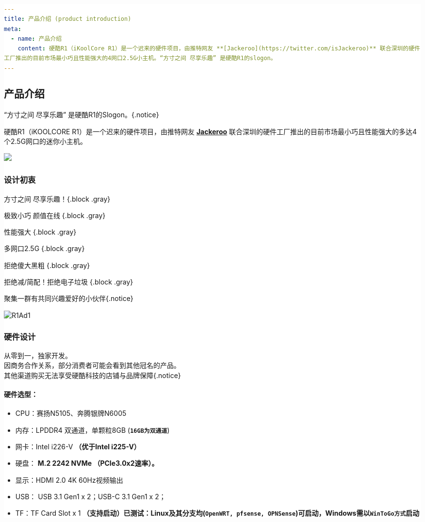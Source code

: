```yaml
---
title: 产品介绍 (product introduction)
meta:
  - name: 产品介绍
    content: 硬酷R1（iKoolCore R1）是一个迟来的硬件项目，由推特网友 **[Jackeroo](https://twitter.com/isJackeroo)** 联合深圳的硬件工厂推出的目前市场最小巧且性能强大的4网口2.5G小主机。“方寸之间 尽享乐趣” 是硬酷R1的slogon。
---
```




## 产品介绍

“方寸之间 尽享乐趣” 是硬酷R1的Slogon。{.notice}

硬酷R1（iKOOLCORE R1）是一个迟来的硬件项目，由推特网友 **[Jackeroo](https://twitter.com/isJackeroo)**  联合深圳的硬件工厂推出的目前市场最小巧且性能强大的多达4个2.5G网口的迷你小主机。

![](https://github.com/KoolCore/wiki.ikoolcore.com/blob/main/pic/R1-banner-2023.jpg?raw=true)

### 设计初衷

方寸之间 尽享乐趣！{.block .gray}

极致小巧 颜值在线 {.block .gray}

性能强大 {.block .gray}

多网口2.5G {.block .gray}

拒绝傻大黑粗 {.block .gray}

拒绝减/简配！拒绝电子垃圾 {.block .gray}

聚集一群有共同兴趣爱好的小伙伴{.notice}

![R1Ad1](https://github.com/KoolCore/wiki.ikoolcore.com/blob/main/pic/Slideshow-05.jpg?raw=true)


### 硬件设计

从零到一，独家开发。<br>因商务合作关系，部分消费者可能会看到其他冠名的产品。<br>其他渠道购买无法享受硬酷科技的店铺与品牌保障{.notice}

#### 硬件选型：

- CPU：赛扬N5105、奔腾银牌N6005

- 内存：LPDDR4 双通道，单颗粒8GB (**`16GB为双通道`**)

- 网卡：Intel i226-V  **（优于Intel i225-V）** 

- 硬盘： **M.2 2242 NVMe （PCIe3.0x2速率）。**
  
- 显示：HDMI 2.0 4K 60Hz视频输出

- USB： USB 3.1 Gen1 x 2；USB-C 3.1 Gen1 x 2；

- TF：TF Card Slot x 1 **（支持启动）已测试：Linux及其分支均(`OpenWRT, pfsense, OPNSense`)可启动，Windows需以`WinToGo方式`启动** 
